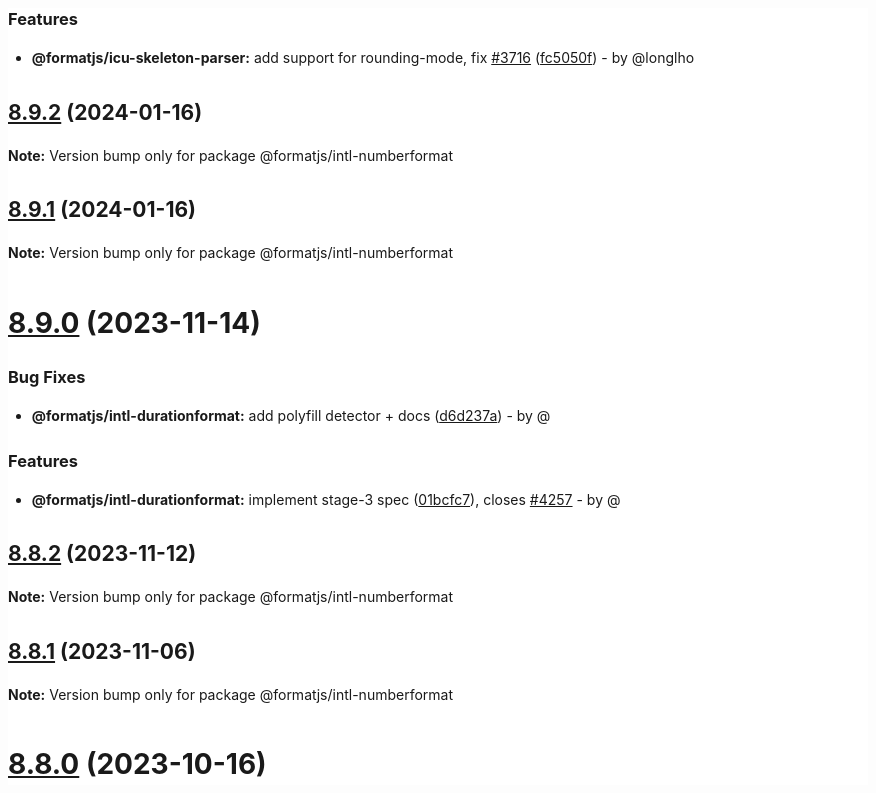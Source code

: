 ### Features

* **@formatjs/icu-skeleton-parser:** add support for rounding-mode, fix [#3716](https://github.com/formatjs/formatjs/issues/3716) ([fc5050f](https://github.com/formatjs/formatjs/commit/fc5050f279e36adebb80ca8e75460276c066afa4)) - by @longlho

## [8.9.2](https://github.com/formatjs/formatjs/compare/@formatjs/intl-numberformat@8.9.1...@formatjs/intl-numberformat@8.9.2) (2024-01-16)

**Note:** Version bump only for package @formatjs/intl-numberformat

## [8.9.1](https://github.com/formatjs/formatjs/compare/@formatjs/intl-numberformat@8.9.0...@formatjs/intl-numberformat@8.9.1) (2024-01-16)

**Note:** Version bump only for package @formatjs/intl-numberformat

# [8.9.0](https://github.com/formatjs/formatjs/compare/@formatjs/intl-numberformat@8.8.2...@formatjs/intl-numberformat@8.9.0) (2023-11-14)

### Bug Fixes

* **@formatjs/intl-durationformat:** add polyfill detector + docs ([d6d237a](https://github.com/formatjs/formatjs/commit/d6d237a2ffca73d5e3824df17bf5ebf7e7b135a8)) - by @

### Features

* **@formatjs/intl-durationformat:** implement stage-3 spec ([01bcfc7](https://github.com/formatjs/formatjs/commit/01bcfc7ac759ccd18fa8dd380e4bd33c34fa274f)), closes [#4257](https://github.com/formatjs/formatjs/issues/4257) - by @

## [8.8.2](https://github.com/formatjs/formatjs/compare/@formatjs/intl-numberformat@8.8.1...@formatjs/intl-numberformat@8.8.2) (2023-11-12)

**Note:** Version bump only for package @formatjs/intl-numberformat

## [8.8.1](https://github.com/formatjs/formatjs/compare/@formatjs/intl-numberformat@8.8.0...@formatjs/intl-numberformat@8.8.1) (2023-11-06)

**Note:** Version bump only for package @formatjs/intl-numberformat

# [8.8.0](https://github.com/formatjs/formatjs/compare/@formatjs/intl-numberformat@8.7.2...@formatjs/intl-numberformat@8.8.0) (2023-10-16)
